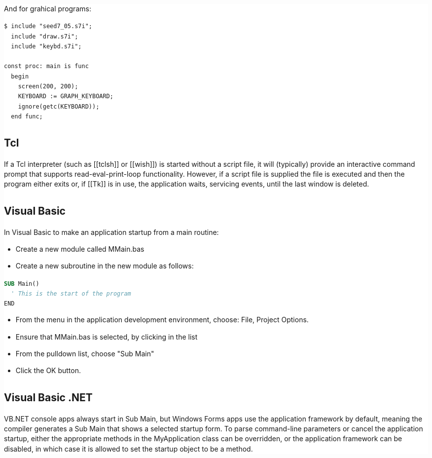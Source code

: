 
And for grahical programs:


```seed7
$ include "seed7_05.s7i";
  include "draw.s7i";
  include "keybd.s7i";

const proc: main is func
  begin
    screen(200, 200);
    KEYBOARD := GRAPH_KEYBOARD;
    ignore(getc(KEYBOARD));
  end func;
```



## Tcl

If a Tcl interpreter (such as [[tclsh]] or [[wish]]) is started without a script file, it will (typically) provide an interactive command prompt that supports read-eval-print-loop functionality. However, if a script file is supplied the file is executed and then the program either exits or, if [[Tk]] is in use, the application waits, servicing events, until the last window is deleted.


## Visual Basic


In Visual Basic to make an application startup from a main routine:

* Create a new module called MMain.bas

* Create a new subroutine in the new module as follows:


```vb
SUB Main()
  ' This is the start of the program
END
```


* From the menu in the application development environment, choose: File, Project Options.

* Ensure that MMain.bas is selected, by clicking in the list

* From the pulldown list, choose "Sub Main"

* Click the OK button.


## Visual Basic .NET


VB.NET console apps always start in Sub Main, but Windows Forms apps use the application framework by default, meaning the compiler generates a Sub Main that shows a selected startup form. To parse command-line parameters or cancel the application startup, either the appropriate methods in the MyApplication class can be overridden, or the application framework can be disabled, in which case it is allowed to set the startup object to be a method.
